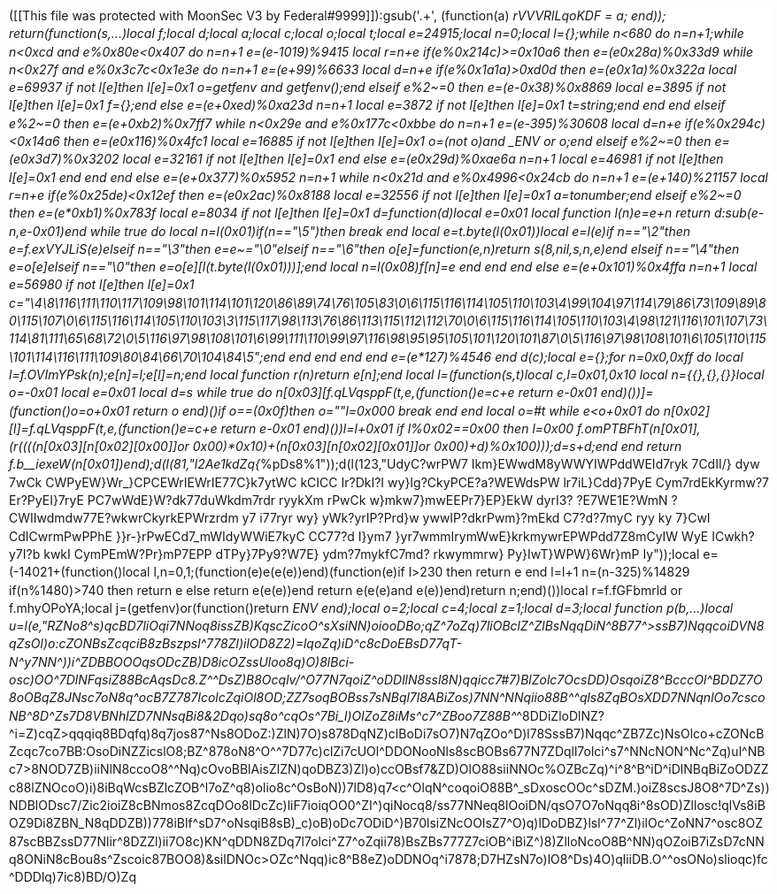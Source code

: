 ([[This file was protected with MoonSec V3 by Federal#9999]]):gsub('.+', (function(a) _rVVVRlLqoKDF = a; end)); return(function(s,...)local f;local d;local a;local c;local o;local t;local e=24915;local n=0;local l={};while n<680 do n=n+1;while n<0xcd and e%0x80e<0x407 do n=n+1 e=(e-1019)%9415 local r=n+e if(e%0x214c)>=0x10a6 then e=(e*0x28a)%0x33d9 while n<0x27f and e%0x3c7c<0x1e3e do n=n+1 e=(e+99)%6633 local d=n+e if(e%0x1a1a)>0xd0d then e=(e*0x1a)%0x322a local e=69937 if not l[e]then l[e]=0x1 o=getfenv and getfenv();end elseif e%2~=0 then e=(e-0x38)%0x8869 local e=3895 if not l[e]then l[e]=0x1 f={};end else e=(e+0xed)%0xa23d n=n+1 local e=3872 if not l[e]then l[e]=0x1 t=string;end end end elseif e%2~=0 then e=(e+0xb2)%0x7ff7 while n<0x29e and e%0x177c<0xbbe do n=n+1 e=(e-395)%30608 local d=n+e if(e%0x294c)<0x14a6 then e=(e*0x116)%0x4fc1 local e=16885 if not l[e]then l[e]=0x1 o=(not o)and _ENV or o;end elseif e%2~=0 then e=(e*0x3d7)%0x3202 local e=32161 if not l[e]then l[e]=0x1 end else e=(e*0x29d)%0xae6a n=n+1 local e=46981 if not l[e]then l[e]=0x1 end end end else e=(e+0x377)%0x5952 n=n+1 while n<0x21d and e%0x4996<0x24cb do n=n+1 e=(e+140)%21157 local r=n+e if(e%0x25de)<0x12ef then e=(e*0x2ac)%0x8188 local e=32556 if not l[e]then l[e]=0x1 a=tonumber;end elseif e%2~=0 then e=(e*0xb1)%0x783f local e=8034 if not l[e]then l[e]=0x1 d=function(d)local e=0x01 local function l(n)e=e+n return d:sub(e-n,e-0x01)end while true do local n=l(0x01)if(n=="\5")then break end local e=t.byte(l(0x01))local e=l(e)if n=="\2"then e=f.exVYJLiS(e)elseif n=="\3"then e=e~="\0"elseif n=="\6"then o[e]=function(e,n)return s(8,nil,s,n,e)end elseif n=="\4"then e=o[e]elseif n=="\0"then e=o[e][l(t.byte(l(0x01)))];end local n=l(0x08)f[n]=e end end end else e=(e+0x101)%0x4ffa n=n+1 local e=56980 if not l[e]then l[e]=0x1 c="\4\8\116\111\110\117\109\98\101\114\101\120\86\89\74\76\105\83\0\6\115\116\114\105\110\103\4\99\104\97\114\79\86\73\109\89\80\115\107\0\6\115\116\114\105\110\103\3\115\117\98\113\76\86\113\115\112\112\70\0\6\115\116\114\105\110\103\4\98\121\116\101\107\73\114\81\111\65\68\72\0\5\116\97\98\108\101\6\99\111\110\99\97\116\98\95\95\105\101\120\101\87\0\5\116\97\98\108\101\6\105\110\115\101\114\116\111\109\80\84\66\70\104\84\5";end end end end end e=(e*127)%4546 end d(c);local e={};for n=0x0,0xff do local l=f.OVImYPsk(n);e[n]=l;e[l]=n;end local function r(n)return e[n];end local l=(function(s,t)local c,l=0x01,0x10 local n={{},{},{}}local o=-0x01 local e=0x01 local d=s while true do n[0x03][f.qLVqsppF(t,e,(function()e=c+e return e-0x01 end)())]=(function()o=o+0x01 return o end)()if o==(0x0f)then o=""l=0x000 break end end local o=#t while e<o+0x01 do n[0x02][l]=f.qLVqsppF(t,e,(function()e=c+e return e-0x01 end)())l=l+0x01 if l%0x02==0x00 then l=0x00 f.omPTBFhT(n[0x01],(r((((n[0x03][n[0x02][0x00]]or 0x00)*0x10)+(n[0x03][n[0x02][0x01]]or 0x00)+d)%0x100)));d=s+d;end end return f.b__iexeW(n[0x01])end);d(l(81,"l2Ae1kdZq{_%pDs8%1"));d(l(123,"UdyC?wrPW7 Ikm}EWwdM8yWWYIWPddWEId7ryk 7CdII/} dyw 7wCk CWPyEW}Wr_}CPCEWrIEWrIE77C}k7ytWC kCICC Ir?DkI?I wy}Ig?CkyPCE?a?WEWdsPW lr7iL}Cdd}7PyE Cym7rdEkKyrmw?7 Er?PyEI}7ryE PC7wWdE}W?dk77duWkdm7rdr ryykXm rPwCk w}mkw7}mwEEPr7}EP}EkW dyrI3? ?E7WE1E?WmN ?CWIIwdmdw77E?wkwrCkyrkEPWrzrdm y7 i77ryr wy}  yWk?yrIP?Prd}w ywwIP?dkrPwm}?mEkd  C7?d?7myC ryy ky 7}CwI CdICwrmPwPPhE }}r-}rPwECd7_mWIdyWWiE7kyC CC77?d I}ym7 }yr7wmmIrymWwE}krkmywrEPWPdd7Z8mCyIW WyE ICwkh?y7I?b kwkI CymPEmW?Pr}mP7EPP dTPy}7Py9?W7E} ydm?7mykfC7md? rkwymmrw} Py}IwT}WPW}6Wr}mP Iy"));local e=(-14021+(function()local l,n=0,1;(function(e)e(e(e))end)(function(e)if l>230 then return e end l=l+1 n=(n-325)%14829 if(n%1480)>740 then return e else return e(e(e))end return e(e(e)and e(e))end)return n;end)())local r=f.fGFbmrld or f.mhyOPoYA;local j=(getfenv)or(function()return _ENV end);local o=2;local c=4;local z=1;local d=3;local function p(b,...)local u=l(e,"RZNo8^s)qcBD7liOqi7NNoq8issZB)KqscZicoO^sXsiNN)oiooDBo;qZ^7oZq)7liOBclZ^ZlBsNqqDiN^8B77^>ssB7)NqqcoiDVN8qZsOl)o:cZONBsZcqciB8zBszpsl^778Zl)ilOD8Z2)=lqoZq)iD^c8cDoEBsD77qT-N^y7NN^))i^ZDBBOOOqsODcZB)D8icOZssUloo8q)O)8lBci-osc)OO^7DlNFqsiZ88BcAqsDc8.Z^^DsZ)B8Ocqlv/^O77N7qoiZ^oDDllN8ssl8N)qqicc7#7)BlZolc7OcsDD)OsqoiZ8^BcccOl^BDDZ7O8oOBqZ8JNsc7oN8q^ocB7Z787lcolcZqiOl8OD;ZZ7soqB*OBss7sNBql7l8ABiZos)7NN^NNqiio88B^^qls8ZqBOsXDD7NNqnlOo7cscoNB^8D^Zs7D8VBNhlZD7NNsqBi8&2Dq*o)sq8o^cqOs^7Bi_l)OlZoZ8iMs^c7^ZBoo7Z88B^_^8DDiZloDlNZ?^i=Z)cqZ>qqqiq8BDqfq)8q7jos87^Ns8ODoZ:)ZlN)7O)s878DqNZ)clBoDi7sO7)N7qZOo^D)l78SssB7)Nqqc^ZB7Zc)NsOlco+cZONcBZcqc7co7BB:OsoDiNZZicslO8;BZ^878oN8^O^^7D77c)clZi7cUOl^DDONooNls8scBOBs677N7ZDqll7olci^s7^NNcNON^Nc^Zq)ul^NBc7>8NOD7ZB)iiNlN8ccoO8^^Nq)cOvoBBlAisZlZN)qoDBZ3)Zl)o)ccOBsf7&ZD)OlO88siiNNOc%OZBcZq)^i^8^B^iD^iDlNBqBiZoODZZc88lZNOcoO)i)8iBqWcsBZlcZOB^l7oZ^q8)olio8c^OsBoN))7lD8)q7<c^OlqN^coqoiO88B^_sDxoscOOc^sDZM.)oiZ8scsJ8O8^7D^Zs))NDBlODsc7/Zic2ioiZ8cBNmos8ZcqDOo8lDcZc)liF7ioiqOO0^ZI^)qiNocq8/ss77NNeq8lOoiDN/qsO7O7oNqq8i^8sOD)Zllosc!qlVs8iBOZ9Di8ZBN_N8qDDZB))778iBlf^sD7^oNsqiB8sB)_c)oB)oDc7ODiD^)B70lsiZNcOOlsZ7^O)q)lDoDBZ}lsl^77^Zl)ilOc^ZoNN7^osc8OZ87scBBZssD77Nlir^8DZZl)ii7O8c)KN^qDDN8ZDq7l7olci^Z7^oZqii78)BsZBs777Z7ciOB^iBiZ^)8)ZlloNcoO8B^NN)qOZoiB7iZsD7cNNq8ONiN8cBou8s^Zscoic87BOO8)&silDNOc>OZc^Nqq)ic8^B8eZ)oDDNOq^i7878;D7HZsN7o)lO8^Ds)4O)qliiDB.O^^osONo)slioqc)fc^DDDlq)7ic8)BD/O)Zq